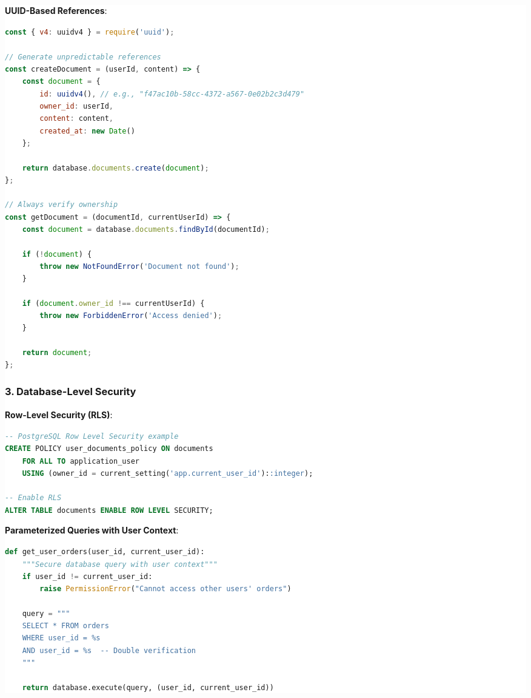 **UUID-Based References**:
```javascript
const { v4: uuidv4 } = require('uuid');

// Generate unpredictable references
const createDocument = (userId, content) => {
    const document = {
        id: uuidv4(), // e.g., "f47ac10b-58cc-4372-a567-0e02b2c3d479"
        owner_id: userId,
        content: content,
        created_at: new Date()
    };
    
    return database.documents.create(document);
};

// Always verify ownership
const getDocument = (documentId, currentUserId) => {
    const document = database.documents.findById(documentId);
    
    if (!document) {
        throw new NotFoundError('Document not found');
    }
    
    if (document.owner_id !== currentUserId) {
        throw new ForbiddenError('Access denied');
    }
    
    return document;
};
```

### 3. Database-Level Security

**Row-Level Security (RLS)**:
```sql
-- PostgreSQL Row Level Security example
CREATE POLICY user_documents_policy ON documents
    FOR ALL TO application_user
    USING (owner_id = current_setting('app.current_user_id')::integer);

-- Enable RLS
ALTER TABLE documents ENABLE ROW LEVEL SECURITY;
```

**Parameterized Queries with User Context**:
```python
def get_user_orders(user_id, current_user_id):
    """Secure database query with user context"""
    if user_id != current_user_id:
        raise PermissionError("Cannot access other users' orders")
    
    query = """
    SELECT * FROM orders 
    WHERE user_id = %s 
    AND user_id = %s  -- Double verification
    """
    
    return database.execute(query, (user_id, current_user_id))
```
